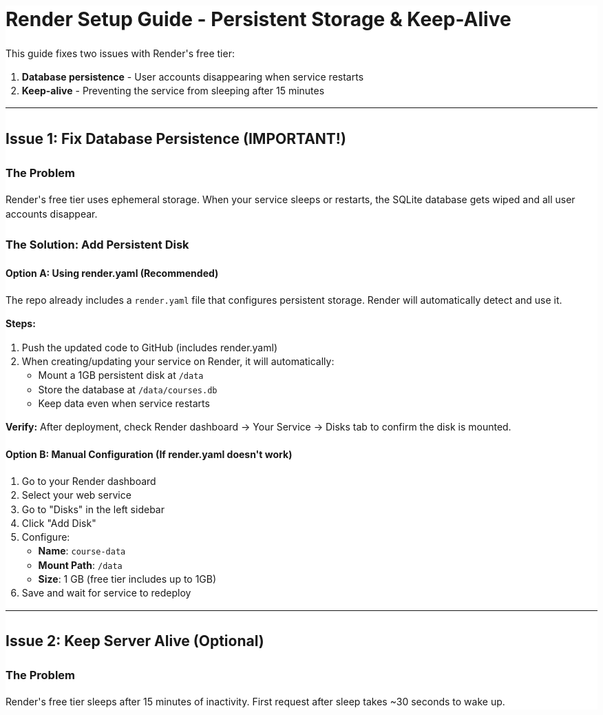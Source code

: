 # Render Setup Guide - Persistent Storage & Keep-Alive

This guide fixes two issues with Render's free tier:
1. **Database persistence** - User accounts disappearing when service restarts
2. **Keep-alive** - Preventing the service from sleeping after 15 minutes

---

## Issue 1: Fix Database Persistence (IMPORTANT!)

### The Problem
Render's free tier uses ephemeral storage. When your service sleeps or restarts, the SQLite database gets wiped and all user accounts disappear.

### The Solution: Add Persistent Disk

#### Option A: Using render.yaml (Recommended)

The repo already includes a `render.yaml` file that configures persistent storage. Render will automatically detect and use it.

**Steps:**
1. Push the updated code to GitHub (includes render.yaml)
2. When creating/updating your service on Render, it will automatically:
   - Mount a 1GB persistent disk at `/data`
   - Store the database at `/data/courses.db`
   - Keep data even when service restarts

**Verify:** After deployment, check Render dashboard → Your Service → Disks tab to confirm the disk is mounted.

#### Option B: Manual Configuration (If render.yaml doesn't work)

1. Go to your Render dashboard
2. Select your web service
3. Go to "Disks" in the left sidebar
4. Click "Add Disk"
5. Configure:
   - **Name**: `course-data`
   - **Mount Path**: `/data`
   - **Size**: 1 GB (free tier includes up to 1GB)
6. Save and wait for service to redeploy

---

## Issue 2: Keep Server Alive (Optional)

### The Problem
Render's free tier sleeps after 15 minutes of inactivity. First request after sleep takes ~30 seconds to wake up.
